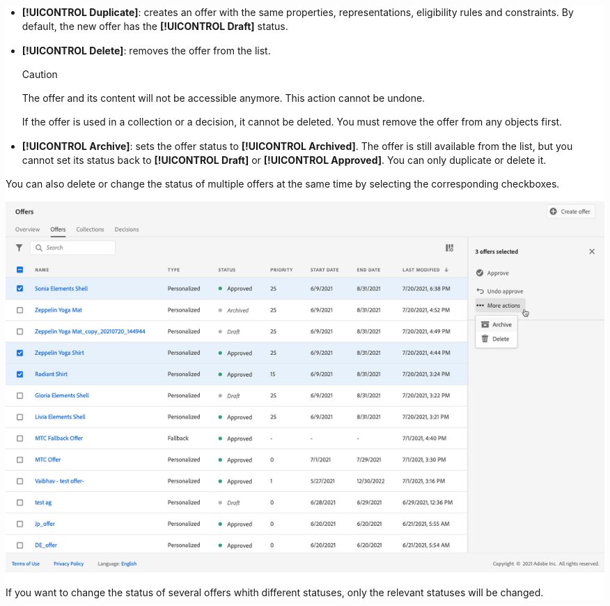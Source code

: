 * **[!UICONTROL Duplicate]**: creates an offer with the same properties, representations, eligibility rules and constraints. By default, the new offer has the **[!UICONTROL Draft]** status.
* **[!UICONTROL Delete]**: removes the offer from the list.

    >[!CAUTION]
    >
    >The offer and its content will not be accessible anymore. This action cannot be undone.
    >
    >If the offer is used in a collection or a decision, it cannot be deleted. You must remove the offer from any objects first.

* **[!UICONTROL Archive]**: sets the offer status to **[!UICONTROL Archived]**. The offer is still available from the list, but you cannot set its status back to **[!UICONTROL Draft]** or **[!UICONTROL Approved]**. You can only duplicate or delete it.

You can also delete or change the status of multiple offers at the same time by selecting the corresponding checkboxes.

![](../assets/offer_multiple-selection.png)

If you want to change the status of several offers whith different statuses, only the relevant statuses will be changed.
